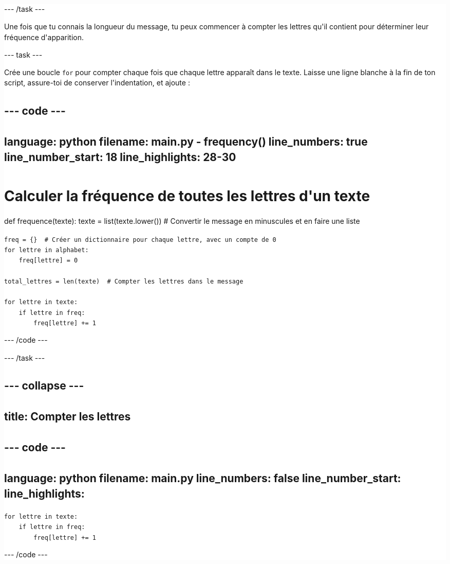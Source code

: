 --- /task ---

Une fois que tu connais la longueur du message, tu peux commencer à compter les lettres qu'il contient pour déterminer leur fréquence d'apparition.

--- task ---

Crée une boucle `for` pour compter chaque fois que chaque lettre apparaît dans le texte. Laisse une ligne blanche à la fin de ton script, assure-toi de conserver l'indentation, et ajoute :

--- code ---
---
language: python
filename: main.py - frequency()
line_numbers: true
line_number_start: 18
line_highlights: 28-30
---
# Calculer la fréquence de toutes les lettres d'un texte
def frequence(texte):
    texte = list(texte.lower())  # Convertir le message en minuscules et en faire une liste

    freq = {}  # Créer un dictionnaire pour chaque lettre, avec un compte de 0
    for lettre in alphabet:
        freq[lettre] = 0
    
    total_lettres = len(texte)  # Compter les lettres dans le message
    
    for lettre in texte:
        if lettre in freq:
            freq[lettre] += 1
--- /code ---

--- /task ---

--- collapse ---
---
title: Compter les lettres
---

--- code ---
---
language: python
filename: main.py
line_numbers: false
line_number_start:
line_highlights:
---
    for lettre in texte:
        if lettre in freq:
            freq[lettre] += 1
--- /code ---
